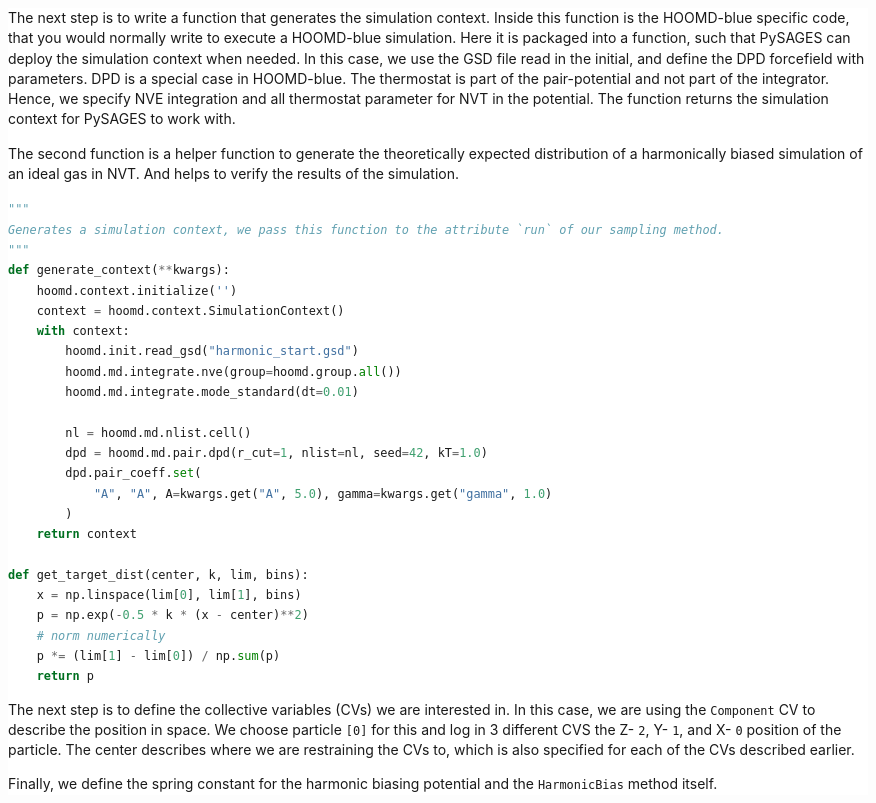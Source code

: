 
The next step is to write a function that generates the simulation context.
Inside this function is the HOOMD-blue specific code, that you would normally write to execute a HOOMD-blue simulation. Here it is packaged into a function, such that PySAGES can deploy the simulation context when needed.
In this case, we use the GSD file read in the initial, and define the DPD forcefield with parameters.
DPD is a special case in HOOMD-blue. The thermostat is part of the pair-potential and not part of the integrator. Hence, we specify NVE integration and all thermostat parameter for NVT in the potential. The function returns the simulation context for PySAGES to work with.

The second function is a helper function to generate the theoretically expected distribution of a harmonically biased simulation of an ideal gas in NVT. And helps to verify the results of the simulation.


```python id="67488aXwQXba"
"""
Generates a simulation context, we pass this function to the attribute `run` of our sampling method.
"""
def generate_context(**kwargs):
    hoomd.context.initialize('')
    context = hoomd.context.SimulationContext()
    with context:
        hoomd.init.read_gsd("harmonic_start.gsd")
        hoomd.md.integrate.nve(group=hoomd.group.all())
        hoomd.md.integrate.mode_standard(dt=0.01)

        nl = hoomd.md.nlist.cell()
        dpd = hoomd.md.pair.dpd(r_cut=1, nlist=nl, seed=42, kT=1.0)
        dpd.pair_coeff.set(
            "A", "A", A=kwargs.get("A", 5.0), gamma=kwargs.get("gamma", 1.0)
        )
    return context

def get_target_dist(center, k, lim, bins):
    x = np.linspace(lim[0], lim[1], bins)
    p = np.exp(-0.5 * k * (x - center)**2)
    # norm numerically
    p *= (lim[1] - lim[0]) / np.sum(p)
    return p

```


The next step is to define the collective variables (CVs) we are interested in.
In this case, we are using the `Component` CV to describe the position in space. We choose particle `[0]` for this and log in 3 different CVS the Z- `2`, Y- `1`, and X- `0` position of the particle.
The center describes where we are restraining the CVs to, which is also specified for each of the CVs described earlier.

Finally, we define the spring constant for the harmonic biasing potential and the `HarmonicBias` method itself.
